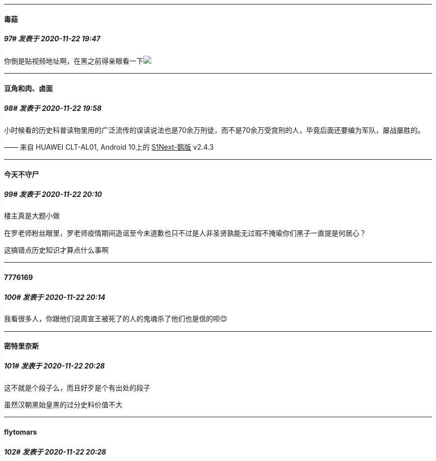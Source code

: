 
-----

####  毒菇  
##### 97#       发表于 2020-11-22 19:47


你倒是贴视频地址啊，在黑之前得亲眼看一下<img src="https://static.saraba1st.com/image/smiley/face2017/034.png" referrerpolicy="no-referrer">


-----

####  豆角和肉、卤面  
##### 98#       发表于 2020-11-22 19:58


小时候看的历史科普读物里用的广泛流传的误读说法也是70余万刑徒，而不是70余万受宫刑的人，毕竟后面还要编为军队，屡战屡胜的。

—— 来自 HUAWEI CLT-AL01, Android 10上的 [S1Next-鹅版](https://github.com/ykrank/S1-Next/releases) v2.4.3


-----

####  今天不守尸  
##### 99#       发表于 2020-11-22 20:10


楼主真是大题小做

在罗老师粉丝眼里，罗老师疫情期间造谣至今未道歉也只不过是人非圣贤孰能无过瑕不掩瑜你们黑子一直提是何居心？

这搞错点历史知识才算点什么事啊


-----

####  7776169  
##### 100#       发表于 2020-11-22 20:14


我看很多人，你跟他们说周宣王被死了的人的鬼魂杀了他们也是信的呗😊


-----

####  密特里奈斯  
##### 101#       发表于 2020-11-22 20:28


这不就是个段子么，而且好歹是个有出处的段子


虽然汉朝黑始皇黑的过分史料价值不大


-----

####  flytomars  
##### 102#       发表于 2020-11-22 20:28
